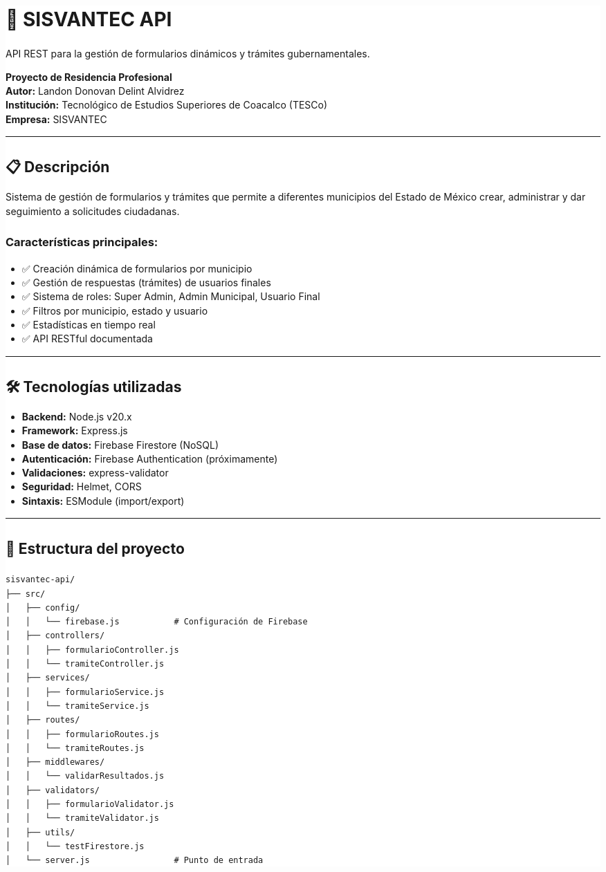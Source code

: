 # 🚀 SISVANTEC API

API REST para la gestión de formularios dinámicos y trámites gubernamentales.

**Proyecto de Residencia Profesional**  
**Autor:** Landon Donovan Delint Alvidrez  
**Institución:** Tecnológico de Estudios Superiores de Coacalco (TESCo)  
**Empresa:** SISVANTEC

---

## 📋 Descripción

Sistema de gestión de formularios y trámites que permite a diferentes municipios del Estado de México crear, administrar y dar seguimiento a solicitudes ciudadanas.

### Características principales:

- ✅ Creación dinámica de formularios por municipio
- ✅ Gestión de respuestas (trámites) de usuarios finales
- ✅ Sistema de roles: Super Admin, Admin Municipal, Usuario Final
- ✅ Filtros por municipio, estado y usuario
- ✅ Estadísticas en tiempo real
- ✅ API RESTful documentada

---

## 🛠️ Tecnologías utilizadas

- **Backend:** Node.js v20.x
- **Framework:** Express.js
- **Base de datos:** Firebase Firestore (NoSQL)
- **Autenticación:** Firebase Authentication (próximamente)
- **Validaciones:** express-validator
- **Seguridad:** Helmet, CORS
- **Sintaxis:** ESModule (import/export)

---

## 📁 Estructura del proyecto

```
sisvantec-api/
├── src/
│   ├── config/
│   │   └── firebase.js           # Configuración de Firebase
│   ├── controllers/
│   │   ├── formularioController.js
│   │   └── tramiteController.js
│   ├── services/
│   │   ├── formularioService.js
│   │   └── tramiteService.js
│   ├── routes/
│   │   ├── formularioRoutes.js
│   │   └── tramiteRoutes.js
│   ├── middlewares/
│   │   └── validarResultados.js
│   ├── validators/
│   │   ├── formularioValidator.js
│   │   └── tramiteValidator.js
│   ├── utils/
│   │   └── testFirestore.js
│   └── server.js                 # Punto de entrada
```